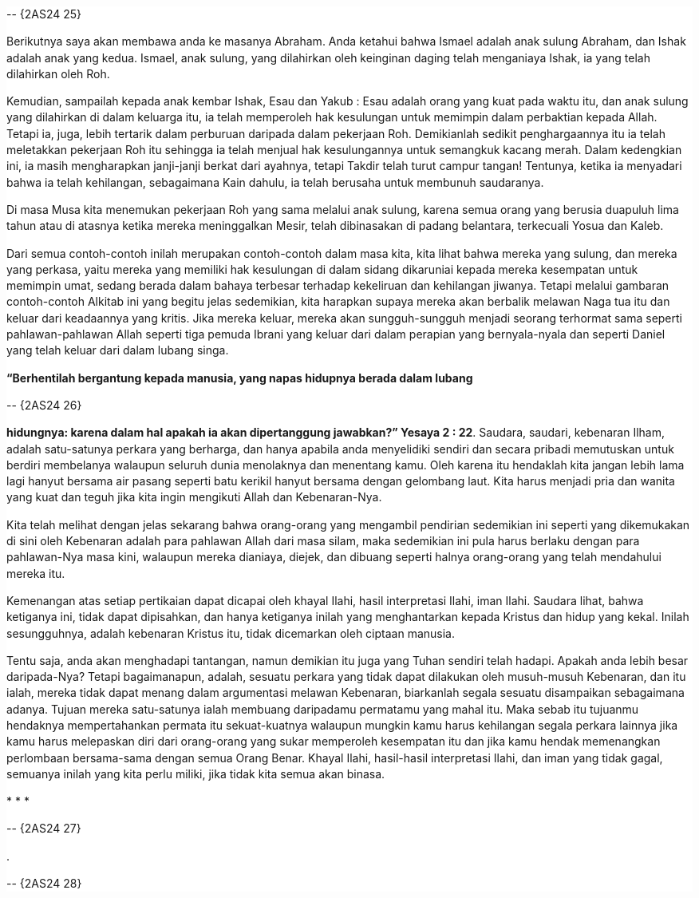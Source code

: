  -- {2AS24 25}   
  
  Berikutnya saya akan membawa anda ke masanya Abraham. Anda ketahui bahwa Ismael adalah anak sulung Abraham, dan Ishak adalah anak yang kedua. Ismael, anak sulung, yang dilahirkan oleh keinginan daging telah menganiaya Ishak, ia yang telah dilahirkan oleh Roh.

Kemudian, sampailah kepada anak kembar Ishak, Esau dan Yakub : Esau adalah orang yang kuat pada waktu itu, dan anak sulung yang dilahirkan di dalam keluarga itu, ia telah memperoleh hak kesulungan untuk memimpin dalam perbaktian kepada Allah. Tetapi ia, juga, lebih tertarik dalam perburuan daripada dalam pekerjaan Roh. Demikianlah sedikit penghargaannya itu ia telah meletakkan pekerjaan Roh itu sehingga ia telah menjual hak kesulungannya untuk semangkuk kacang merah. Dalam kedengkian ini, ia masih mengharapkan janji-janji berkat dari ayahnya, tetapi Takdir telah turut campur tangan! Tentunya, ketika ia menyadari bahwa ia telah kehilangan, sebagaimana Kain dahulu, ia telah berusaha untuk membunuh saudaranya.

Di masa Musa kita menemukan pekerjaan Roh yang sama melalui anak sulung, karena semua orang yang berusia duapuluh lima tahun atau di atasnya ketika mereka meninggalkan Mesir, telah dibinasakan di padang belantara, terkecuali Yosua dan Kaleb.

Dari semua contoh-contoh inilah merupakan contoh-contoh dalam masa kita, kita lihat bahwa mereka yang sulung, dan mereka yang perkasa, yaitu mereka yang memiliki hak kesulungan di dalam sidang dikaruniai kepada mereka kesempatan untuk memimpin umat, sedang berada dalam bahaya terbesar terhadap kekeliruan dan kehilangan jiwanya. Tetapi melalui gambaran contoh-contoh Alkitab ini yang begitu jelas sedemikian, kita harapkan supaya mereka akan berbalik melawan Naga tua itu dan keluar dari keadaannya yang kritis. Jika mereka keluar, mereka akan sungguh-sungguh menjadi seorang terhormat sama seperti pahlawan-pahlawan Allah seperti tiga pemuda Ibrani yang keluar dari dalam perapian yang bernyala-nyala dan seperti Daniel yang telah keluar dari dalam lubang singa.

**“Berhentilah bergantung kepada manusia, yang napas hidupnya berada dalam lubang**

 -- {2AS24 26}   
  
  **hidungnya: karena dalam hal apakah ia akan dipertanggung jawabkan?” Yesaya 2 : 22**. Saudara, saudari, kebenaran Ilham, adalah satu-satunya perkara yang berharga, dan hanya apabila anda menyelidiki sendiri dan secara pribadi memutuskan untuk berdiri membelanya walaupun seluruh dunia menolaknya dan menentang kamu. Oleh karena itu hendaklah kita jangan lebih lama lagi hanyut bersama air pasang seperti batu kerikil hanyut bersama dengan gelombang laut. Kita harus menjadi pria dan wanita yang kuat dan teguh jika kita ingin mengikuti Allah dan Kebenaran-Nya.

Kita telah melihat dengan jelas sekarang bahwa orang-orang yang mengambil pendirian sedemikian ini seperti yang dikemukakan di sini oleh Kebenaran adalah para pahlawan Allah dari masa silam, maka sedemikian ini pula harus berlaku dengan para pahlawan-Nya masa kini, walaupun mereka dianiaya, diejek, dan dibuang seperti halnya orang-orang yang telah mendahului mereka itu.

Kemenangan atas setiap pertikaian dapat dicapai oleh khayal Ilahi, hasil interpretasi Ilahi, iman Ilahi. Saudara lihat, bahwa ketiganya ini, tidak dapat dipisahkan, dan hanya ketiganya inilah yang menghantarkan kepada Kristus dan hidup yang kekal. Inilah sesungguhnya, adalah kebenaran Kristus itu, tidak dicemarkan oleh ciptaan manusia.

Tentu saja, anda akan menghadapi tantangan, namun demikian itu juga yang Tuhan sendiri telah hadapi. Apakah anda lebih besar daripada-Nya? Tetapi bagaimanapun, adalah, sesuatu perkara yang tidak dapat dilakukan oleh musuh-musuh Kebenaran, dan itu ialah, mereka tidak dapat menang dalam argumentasi melawan Kebenaran, biarkanlah segala sesuatu disampaikan sebagaimana adanya. Tujuan mereka satu-satunya ialah membuang daripadamu permatamu yang mahal itu. Maka sebab itu tujuanmu hendaknya mempertahankan permata itu sekuat-kuatnya walaupun mungkin kamu harus kehilangan segala perkara lainnya jika kamu harus melepaskan diri dari orang-orang yang sukar memperoleh kesempatan itu dan jika kamu hendak memenangkan perlombaan bersama-sama dengan semua Orang Benar. Khayal Ilahi, hasil-hasil interpretasi Ilahi, dan iman yang tidak gagal, semuanya inilah yang kita perlu miliki, jika tidak kita semua akan binasa.

\* \* \*

 -- {2AS24 27}   
  
  .

 -- {2AS24 28}   
  
  